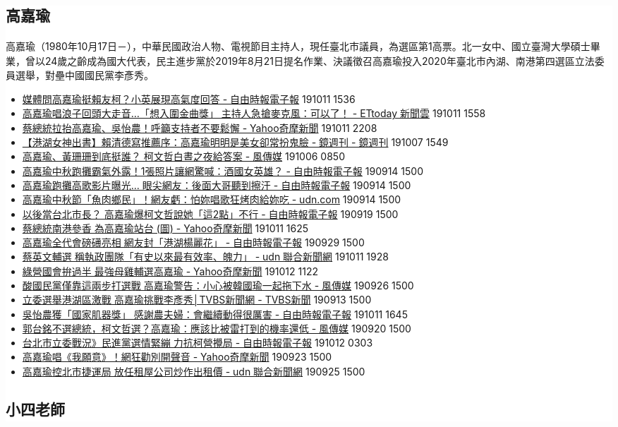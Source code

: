 ## 高嘉瑜

高嘉瑜（1980年10月17日－），中華民國政治人物、電視節目主持人，現任臺北市議員，為選區第1高票。北一女中、國立臺灣大學碩士畢業，曾以24歲之齡成為國大代表，民主進步黨於2019年8月21日提名作業、決議徵召高嘉瑜投入2020年臺北市內湖、南港第四選區立法委員選舉，對壘中國國民黨李彥秀。
- [媒體問高嘉瑜挺賴友柯？小英展現高氣度回答 - 自由時報電子報](https://news.ltn.com.tw/news/politics/breakingnews/2943477 "媒體問高嘉瑜挺賴友柯？小英展現高氣度回答 - 自由時報電子報") 191011 1536
- [高嘉瑜唱浪子回頭大走音…「想入圍金曲獎」 主持人急搶麥克風：可以了！ - ETtoday 新聞雲](https://www.ettoday.net/news/20191011/1554932.htm "高嘉瑜唱浪子回頭大走音…「想入圍金曲獎」 主持人急搶麥克風：可以了！ - ETtoday 新聞雲") 191011 1558
- [蔡總統拉抬高嘉瑜、吳怡農！呼籲支持者不要鬆懈 - Yahoo奇摩新聞](https://tw.news.yahoo.com/%E8%94%A1%E7%B8%BD%E7%B5%B1%E6%8B%89%E6%8A%AC%E9%AB%98%E5%98%89%E7%91%9C-%E5%90%B3%E6%80%A1%E8%BE%B2-%E5%91%BC%E7%B1%B2%E6%94%AF%E6%8C%81%E8%80%85%E4%B8%8D%E8%A6%81%E9%AC%86%E6%87%88-111607317.html "蔡總統拉抬高嘉瑜、吳怡農！呼籲支持者不要鬆懈 - Yahoo奇摩新聞") 191011 2208
- [【港湖女神出書】賴清德寫推薦序：高嘉瑜明明是美女卻常扮鬼臉 - 鏡週刊 - 鏡週刊](https://www.mirrormedia.mg/story/20191007inv005/ "【港湖女神出書】賴清德寫推薦序：高嘉瑜明明是美女卻常扮鬼臉 - 鏡週刊 - 鏡週刊") 191007 1549
- [高嘉瑜、黃珊珊到底挺誰？ 柯文哲白晝之夜給答案 - 風傳媒](https://www.storm.mg/article/1794861 "高嘉瑜、黃珊珊到底挺誰？ 柯文哲白晝之夜給答案 - 風傳媒") 191006 0850
- [高嘉瑜中秋跑攤霸氣外露！1張照片讓網驚喊：酒國女英雄？ - 自由時報電子報](https://news.ltn.com.tw/news/politics/breakingnews/2915684 "高嘉瑜中秋跑攤霸氣外露！1張照片讓網驚喊：酒國女英雄？ - 自由時報電子報") 190914 1500
- [高嘉瑜跑攤高歌影片曝光... 眼尖網友：後面大哥聽到擦汗 - 自由時報電子報](https://news.ltn.com.tw/news/politics/breakingnews/2915946 "高嘉瑜跑攤高歌影片曝光... 眼尖網友：後面大哥聽到擦汗 - 自由時報電子報") 190914 1500
- [高嘉瑜中秋節「魚肉鄉民」！網友虧：怕妳唱歌狂烤肉給妳吃 - udn.com](https://udn.com/news/story/7323/4046932 "高嘉瑜中秋節「魚肉鄉民」！網友虧：怕妳唱歌狂烤肉給妳吃 - udn.com") 190914 1500
- [以後當台北市長？ 高嘉瑜爆柯文哲說她「這2點」不行 - 自由時報電子報](https://news.ltn.com.tw/news/politics/breakingnews/2920060 "以後當台北市長？ 高嘉瑜爆柯文哲說她「這2點」不行 - 自由時報電子報") 190919 1500
- [蔡總統南港參香 為高嘉瑜站台 (圖) - Yahoo奇摩新聞](https://tw.news.yahoo.com/%E8%94%A1%E7%B8%BD%E7%B5%B1%E5%8D%97%E6%B8%AF%E5%8F%83%E9%A6%99-%E7%82%BA%E9%AB%98%E5%98%89%E7%91%9C%E7%AB%99%E5%8F%B0-%E5%9C%96-082531904.html "蔡總統南港參香 為高嘉瑜站台 (圖) - Yahoo奇摩新聞") 191011 1625
- [高嘉瑜全代會磅礡亮相 網友封「港湖楊麗花」 - 自由時報電子報](https://m.ltn.com.tw/news/politics/breakingnews/2930589 "高嘉瑜全代會磅礡亮相 網友封「港湖楊麗花」 - 自由時報電子報") 190929 1500
- [蔡英文輔選 稱執政團隊「有史以來最有效率、魄力」 - udn 聯合新聞網](https://udn.com/news/story/6656/4099370 "蔡英文輔選 稱執政團隊「有史以來最有效率、魄力」 - udn 聯合新聞網") 191011 1928
- [綠營國會拚過半 最強母雞輔選高嘉瑜 - Yahoo奇摩新聞](https://tw.news.yahoo.com/%E7%B6%A0%E7%87%9F%E5%9C%8B%E6%9C%83%E6%8B%9A%E9%81%8E%E5%8D%8A-%E6%9C%80%E5%BC%B7%E6%AF%8D%E9%9B%9E%E8%BC%94%E9%81%B8%E9%AB%98%E5%98%89%E7%91%9C-032200130.html "綠營國會拚過半 最強母雞輔選高嘉瑜 - Yahoo奇摩新聞") 191012 1122
- [酸國民黨僅靠這兩步打選戰 高嘉瑜警告：小心被韓國瑜一起拖下水 - 風傳媒](https://www.storm.mg/article/1757880 "酸國民黨僅靠這兩步打選戰 高嘉瑜警告：小心被韓國瑜一起拖下水 - 風傳媒") 190926 1500
- [立委選舉港湖區激戰 高嘉瑜挑戰李彥秀│TVBS新聞網 - TVBS新聞](https://news.tvbs.com.tw/politics/1200242 "立委選舉港湖區激戰 高嘉瑜挑戰李彥秀│TVBS新聞網 - TVBS新聞") 190913 1500
- [吳怡農獲「國家肌器獎」 感謝農夫婦：會繼續動得很厲害 - 自由時報電子報](https://news.ltn.com.tw/news/politics/breakingnews/2943396 "吳怡農獲「國家肌器獎」 感謝農夫婦：會繼續動得很厲害 - 自由時報電子報") 191011 1645
- [郭台銘不選總統，柯文哲選？高嘉瑜：應該比被雷打到的機率還低 - 風傳媒](https://www.storm.mg/article/1734765 "郭台銘不選總統，柯文哲選？高嘉瑜：應該比被雷打到的機率還低 - 風傳媒") 190920 1500
- [台北市立委戰況》民進黨選情緊繃 力抗柯營攪局 - 自由時報電子報](https://news.ltn.com.tw/news/politics/paper/1324239 "台北市立委戰況》民進黨選情緊繃 力抗柯營攪局 - 自由時報電子報") 191012 0303
- [高嘉瑜唱《我願意》！網狂勸別開聲音 - Yahoo奇摩新聞](https://tw.news.yahoo.com/%E9%AB%98%E5%98%89%E7%91%9C%E5%94%B1-%E6%88%91%E9%A1%98%E6%84%8F-%E7%B6%B2%E7%8B%82%E5%8B%B8%E5%88%A5%E9%96%8B%E8%81%B2%E9%9F%B3-074511271.html "高嘉瑜唱《我願意》！網狂勸別開聲音 - Yahoo奇摩新聞") 190923 1500
- [高嘉瑜控北市捷運局 放任租屋公司炒作出租價 - udn 聯合新聞網](https://udn.com/news/story/7323/4067341 "高嘉瑜控北市捷運局 放任租屋公司炒作出租價 - udn 聯合新聞網") 190925 1500

## 小四老師

